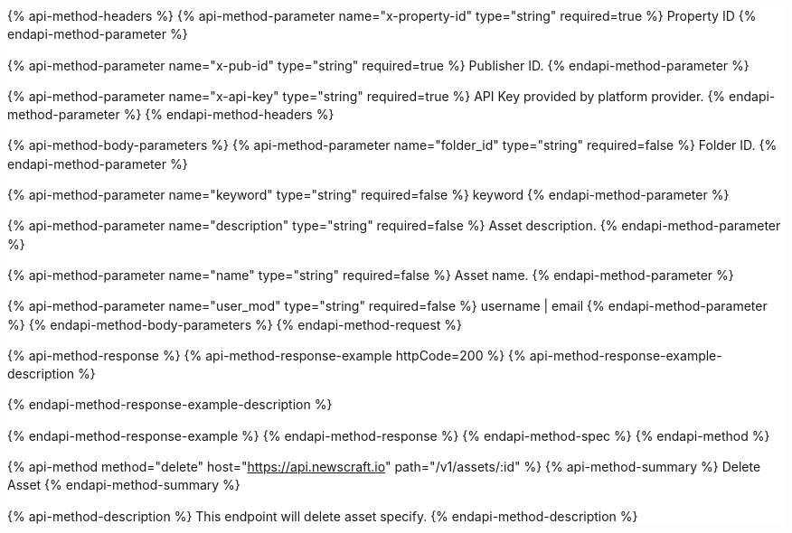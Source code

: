 {% api-method-headers %}
{% api-method-parameter name="x-property-id" type="string" required=true %}
Property ID
{% endapi-method-parameter %}

{% api-method-parameter name="x-pub-id" type="string" required=true %}
Publisher ID.
{% endapi-method-parameter %}

{% api-method-parameter name="x-api-key" type="string" required=true %}
API Key provided by platform provider.
{% endapi-method-parameter %}
{% endapi-method-headers %}

{% api-method-body-parameters %}
{% api-method-parameter name="folder\_id" type="string" required=false %}
Folder ID.
{% endapi-method-parameter %}

{% api-method-parameter name="keyword" type="string" required=false %}
keyword
{% endapi-method-parameter %}

{% api-method-parameter name="description" type="string" required=false %}
Asset description.
{% endapi-method-parameter %}

{% api-method-parameter name="name" type="string" required=false %}
Asset name.
{% endapi-method-parameter %}

{% api-method-parameter name="user\_mod" type="string" required=false %}
username \| email
{% endapi-method-parameter %}
{% endapi-method-body-parameters %}
{% endapi-method-request %}

{% api-method-response %}
{% api-method-response-example httpCode=200 %}
{% api-method-response-example-description %}

{% endapi-method-response-example-description %}

```

```
{% endapi-method-response-example %}
{% endapi-method-response %}
{% endapi-method-spec %}
{% endapi-method %}

{% api-method method="delete" host="https://api.newscraft.io" path="/v1/assets/:id" %}
{% api-method-summary %}
Delete Asset
{% endapi-method-summary %}

{% api-method-description %}
This endpoint will delete asset specify.
{% endapi-method-description %}
